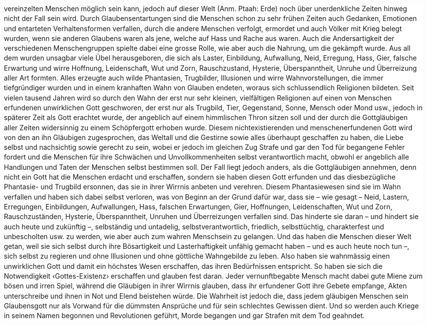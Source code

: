 vereinzelten Menschen möglich sein kann, jedoch auf dieser Welt (Anm. Ptaah: Erde) noch über unerdenkliche
Zeiten hinweg nicht der Fall sein wird. Durch Glaubensentartungen sind die Menschen schon zu sehr frühen
Zeiten auch Gedanken, Emotionen und entarteten Verhaltensformen verfallen, durch die andere Menschen verfolgt, ermordet und auch Völker mit Krieg belegt wurden, wenn sie anderen Glaubens waren als jene, welche auf
Hass und Rache aus waren. Auch die Andersartigkeit der verschiedenen Menschengruppen spielte dabei eine
grosse Rolle, wie aber auch die Nahrung, um die gekämpft wurde. Aus all dem wurden unsagbar viele Übel herausgeboren, die sich als Laster, Einbildung, Aufwallung, Neid, Erregung, Hass, Gier, falsche Erwartung und wirre
Hoffnung, Leidenschaft, Wut und Zorn, Rauschzustand, Hysterie, Überspanntheit, Unruhe und Überreizung
aller Art formten. Alles erzeugte auch wilde Phantasien, Trugbilder, Illusionen und wirre Wahnvorstellungen, die
immer tiefgründiger wurden und in einem kranhaften Wahn von Glauben endeten, woraus sich schlussendlich
Religionen bildeten. Seit vielen tausend Jahren wird so durch den Wahn der erst nur sehr kleinen, vielfältigen
Religionen auf einen von Menschen erfundenen unwirklichen Gott geschworen, der erst nur als Trugbild, Tier,
Gegenstand, Sonne, Mensch oder Mond usw., jedoch in späterer Zeit als Gott erachtet wurde, der angeblich auf
einem himmlischen Thron sitzen soll und der durch die Gottgläubigen aller Zeiten widersinnig zu einem Schöpfergott erhoben wurde. Diesem nichtexistierenden und menschenerfundenen Gott wird von den an ihn Gläubigen
zugesprochen, das Weltall und die Gestirne sowie alles überhaupt geschaffen zu haben, die Liebe selbst und nachsichtig sowie gerecht zu sein, wobei er jedoch im gleichen Zug Strafe und gar den Tod für begangene Fehler fordert
und die Menschen für ihre Schwächen und Unvollkommenheiten selbst verantwortlich macht, obwohl er angeblich alle Handlungen und Taten der Menschen selbst bestimmen soll. Der Fall liegt jedoch anders, als die Gottgläubigen annehmen, denn nicht ein Gott hat die Menschen erdacht und erschaffen, sondern sie haben diesen
Gott erfunden und das diesbezügliche Phantasie- und Trugbild ersonnen, das sie in ihrer Wirrnis anbeten und
verehren. Diesem Phantasiewesen sind sie im Wahn verfallen und haben sich dabei selbst verloren, was von
Beginn an der Grund dafür war, dass sie – wie gesagt – Neid, Lastern, Erregungen, Einbildungen, Aufwallungen,
Hass, falschen Erwartungen, Gier, Hoffnungen, Leidenschaften, Wut und Zorn, Rauschzuständen, Hysterie,
Überspanntheit, Unruhen und Überreizungen verfallen sind. Das hinderte sie daran – und hindert sie auch heute
und zukünftig –, selbständig und untadelig, selbstverantwortlich, friedlich, selbsttüchtig, charakterfest und unbescholten usw. zu werden, wie aber auch zum wahren Menschsein zu gelangen. Und das haben die Menschen
dieser Welt getan, weil sie sich selbst durch ihre Bösartigkeit und Lasterhaftigkeit unfähig gemacht haben – und
es auch heute noch tun –, sich selbst zu regieren und ohne Illusionen und ohne göttliche Wahngebilde zu leben.
Also haben sie wahnmässig einen unwirklichen Gott und damit ein höchstes Wesen erschaffen, das ihren Bedürfnissen entspricht. So haben sie sich die Notwendigkeit ‹Gottes-Existenz› erschaffen und glauben fest daran. Jeder
vernunftbegabte Mensch macht dabei gute Miene zum bösen und irren Spiel, während die Gläubigen in ihrer
Wirrnis glauben, dass ihr erfundener Gott ihre Gebete empfange, Akten unterschreibe und ihnen in Not und
Elend beistehen würde. Die Wahrheit ist jedoch die, dass jedem gläubigen Menschen sein Glaubensgott nur als
Vorwand für die dümmsten Ansprüche und für sein schlechtes Gewissen dient. Und so werden auch Kriege in
seinem Namen begonnen und Revolutionen geführt, Morde begangen und gar Strafen mit dem Tod geahndet.